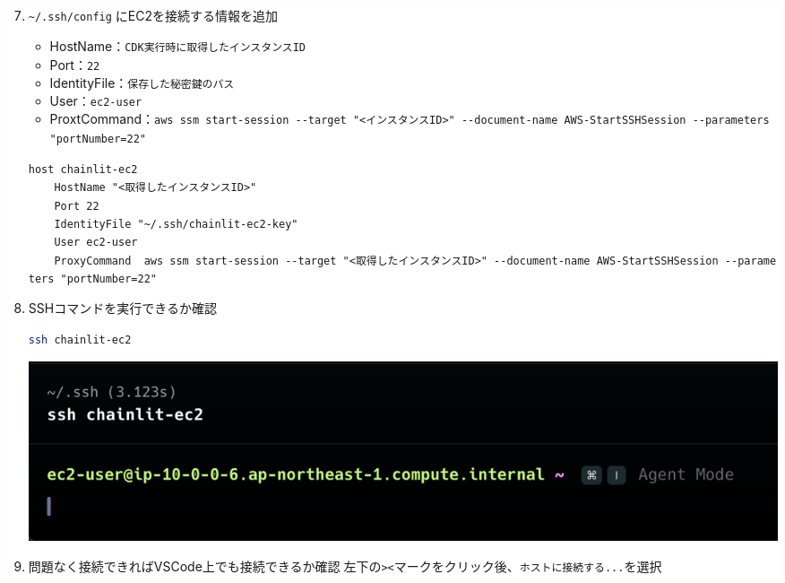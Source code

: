 7. `~/.ssh/config` にEC2を接続する情報を追加

	- HostName：`CDK実行時に取得したインスタンスID`
	- Port：`22`
	- IdentityFile：`保存した秘密鍵のパス`
	- User：`ec2-user`
	- ProxtCommand：`aws ssm start-session --target "<インスタンスID>" --document-name AWS-StartSSHSession --parameters "portNumber=22"`

	```
	host chainlit-ec2
	    HostName "<取得したインスタンスID>"
	    Port 22
	    IdentityFile "~/.ssh/chainlit-ec2-key"
	    User ec2-user
	    ProxyCommand  aws ssm start-session --target "<取得したインスタンスID>" --document-name AWS-StartSSHSession --parameters "portNumber=22"
	```

8. SSHコマンドを実行できるか確認

	```bash
	ssh chainlit-ec2
	```

	![CleanShot 2025-02-08 at 21.56.48@2x.png](./README.assets/CleanShot_2025-02-08_at_21.56.482x.png)

9. 問題なく接続できればVSCode上でも接続できるか確認
	左下の`><`マークをクリック後、`ホストに接続する...`を選択
